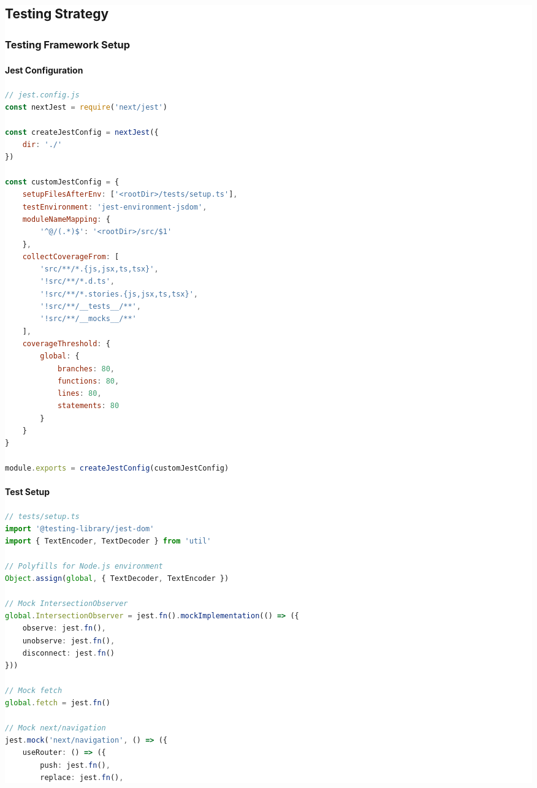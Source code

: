 ## Testing Strategy

### Testing Framework Setup

#### Jest Configuration
```javascript
// jest.config.js
const nextJest = require('next/jest')

const createJestConfig = nextJest({
	dir: './'
})

const customJestConfig = {
	setupFilesAfterEnv: ['<rootDir>/tests/setup.ts'],
	testEnvironment: 'jest-environment-jsdom',
	moduleNameMapping: {
		'^@/(.*)$': '<rootDir>/src/$1'
	},
	collectCoverageFrom: [
		'src/**/*.{js,jsx,ts,tsx}',
		'!src/**/*.d.ts',
		'!src/**/*.stories.{js,jsx,ts,tsx}',
		'!src/**/__tests__/**',
		'!src/**/__mocks__/**'
	],
	coverageThreshold: {
		global: {
			branches: 80,
			functions: 80,
			lines: 80,
			statements: 80
		}
	}
}

module.exports = createJestConfig(customJestConfig)
```

#### Test Setup
```typescript
// tests/setup.ts
import '@testing-library/jest-dom'
import { TextEncoder, TextDecoder } from 'util'

// Polyfills for Node.js environment
Object.assign(global, { TextDecoder, TextEncoder })

// Mock IntersectionObserver
global.IntersectionObserver = jest.fn().mockImplementation(() => ({
	observe: jest.fn(),
	unobserve: jest.fn(),
	disconnect: jest.fn()
}))

// Mock fetch
global.fetch = jest.fn()

// Mock next/navigation
jest.mock('next/navigation', () => ({
	useRouter: () => ({
		push: jest.fn(),
		replace: jest.fn(),
```